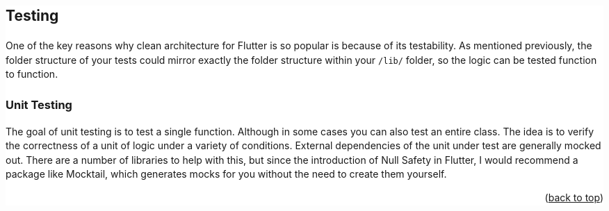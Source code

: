 ## Testing

One of the key reasons why clean architecture for Flutter is so popular is because of its testability. As mentioned previously, the folder structure of your tests could mirror exactly the folder structure within your `/lib/` folder, so the logic can be tested function to function.

### Unit Testing

The goal of unit testing is to test a single function. Although in some cases you can also test an entire class. The idea is to verify the correctness of a unit of logic under a variety of conditions. External dependencies of the unit under test are generally mocked out. There are a number of libraries to help with this, but since the introduction of Null Safety in Flutter, I would recommend a package like Mocktail, which generates mocks for you without the need to create them yourself. 

<p align="right">(<a href="#top">back to top</a>)</p>